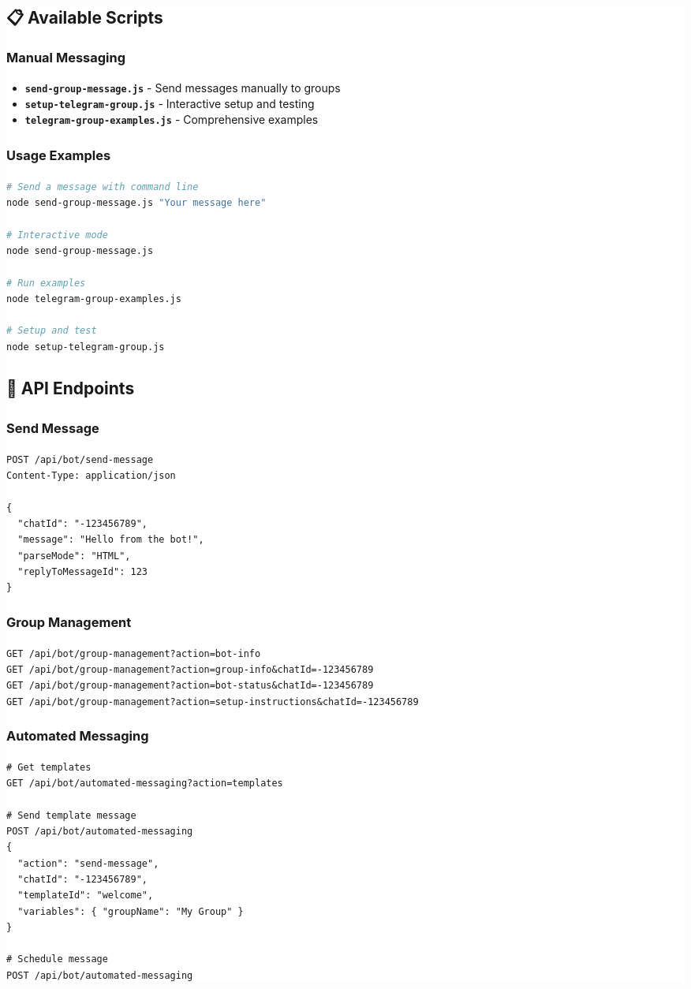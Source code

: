 ## 📋 Available Scripts

### Manual Messaging

- **`send-group-message.js`** - Send messages manually to groups
- **`setup-telegram-group.js`** - Interactive setup and testing
- **`telegram-group-examples.js`** - Comprehensive examples

### Usage Examples

```bash
# Send a message with command line
node send-group-message.js "Your message here"

# Interactive mode
node send-group-message.js

# Run examples
node telegram-group-examples.js

# Setup and test
node setup-telegram-group.js
```

## 🔧 API Endpoints

### Send Message
```http
POST /api/bot/send-message
Content-Type: application/json

{
  "chatId": "-123456789",
  "message": "Hello from the bot!",
  "parseMode": "HTML",
  "replyToMessageId": 123
}
```

### Group Management
```http
GET /api/bot/group-management?action=bot-info
GET /api/bot/group-management?action=group-info&chatId=-123456789
GET /api/bot/group-management?action=bot-status&chatId=-123456789
GET /api/bot/group-management?action=setup-instructions&chatId=-123456789
```

### Automated Messaging
```http
# Get templates
GET /api/bot/automated-messaging?action=templates

# Send template message
POST /api/bot/automated-messaging
{
  "action": "send-message",
  "chatId": "-123456789",
  "templateId": "welcome",
  "variables": { "groupName": "My Group" }
}

# Schedule message
POST /api/bot/automated-messaging
```